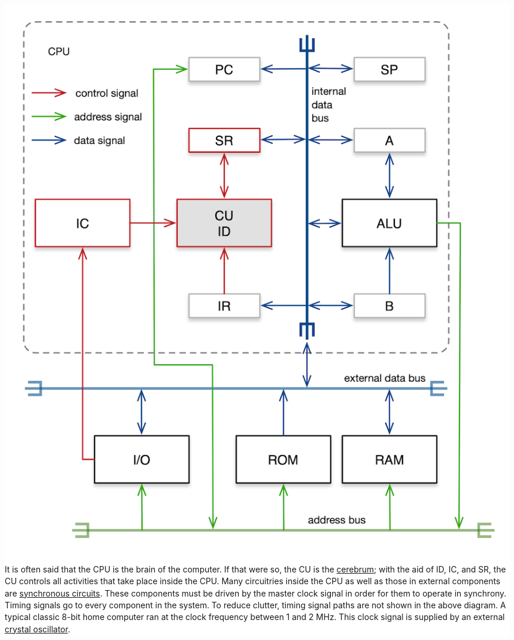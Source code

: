 ![microarchitecture](../figures/CPUarchitecture/microarchitecture.png)

It is often said that the CPU is the brain of the computer. If that were so, the CU is the [cerebrum](https://en.wikipedia.org/wiki/Cerebrum); with the aid of ID, IC, and SR, the CU controls all activities that take place inside the CPU. Many circuitries inside the CPU as well as those in external components are [synchronous circuits](https://en.wikipedia.org/wiki/Synchronous_circuit). These components must be driven by the master clock signal in order for them to operate in synchrony. Timing signals go to every component in the system. To reduce clutter, timing signal paths are not shown in the above diagram. A typical classic 8-bit home computer ran at the clock frequency between 1 and 2 MHz. This clock signal is supplied by an external [crystal oscillator](https://en.wikipedia.org/wiki/Crystal_oscillator).
